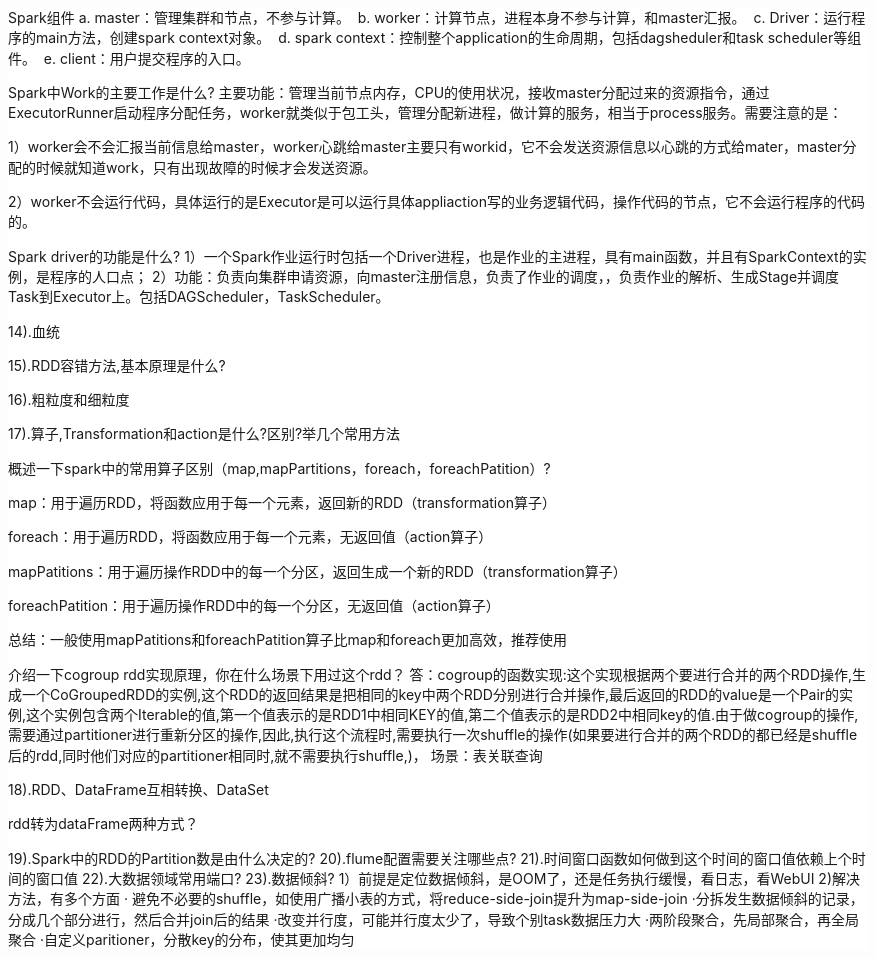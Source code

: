 Spark组件
a. master：管理集群和节点，不参与计算。 
b. worker：计算节点，进程本身不参与计算，和master汇报。 
c. Driver：运行程序的main方法，创建spark context对象。 
d. spark context：控制整个application的生命周期，包括dagsheduler和task scheduler等组件。 
e. client：用户提交程序的入口。  

Spark中Work的主要工作是什么?
主要功能：管理当前节点内存，CPU的使用状况，接收master分配过来的资源指令，通过ExecutorRunner启动程序分配任务，worker就类似于包工头，管理分配新进程，做计算的服务，相当于process服务。需要注意的是：

1）worker会不会汇报当前信息给master，worker心跳给master主要只有workid，它不会发送资源信息以心跳的方式给mater，master分配的时候就知道work，只有出现故障的时候才会发送资源。

2）worker不会运行代码，具体运行的是Executor是可以运行具体appliaction写的业务逻辑代码，操作代码的节点，它不会运行程序的代码的。


Spark driver的功能是什么? 
1）一个Spark作业运行时包括一个Driver进程，也是作业的主进程，具有main函数，并且有SparkContext的实例，是程序的人口点；
2）功能：负责向集群申请资源，向master注册信息，负责了作业的调度，，负责作业的解析、生成Stage并调度Task到Executor上。包括DAGScheduler，TaskScheduler。


14).血统


15).RDD容错方法,基本原理是什么?
   
16).粗粒度和细粒度
   
17).算子,Transformation和action是什么?区别?举几个常用方法
   
 
概述一下spark中的常用算子区别（map,mapPartitions，foreach，foreachPatition）?
   
   map：用于遍历RDD，将函数应用于每一个元素，返回新的RDD（transformation算子）
   
   foreach：用于遍历RDD，将函数应用于每一个元素，无返回值（action算子）
   
   mapPatitions：用于遍历操作RDD中的每一个分区，返回生成一个新的RDD（transformation算子）
   
   foreachPatition：用于遍历操作RDD中的每一个分区，无返回值（action算子）
   
   总结：一般使用mapPatitions和foreachPatition算子比map和foreach更加高效，推荐使用
 
 介绍一下cogroup rdd实现原理，你在什么场景下用过这个rdd？
 答：cogroup的函数实现:这个实现根据两个要进行合并的两个RDD操作,生成一个CoGroupedRDD的实例,这个RDD的返回结果是把相同的key中两个RDD分别进行合并操作,最后返回的RDD的value是一个Pair的实例,这个实例包含两个Iterable的值,第一个值表示的是RDD1中相同KEY的值,第二个值表示的是RDD2中相同key的值.由于做cogroup的操作,需要通过partitioner进行重新分区的操作,因此,执行这个流程时,需要执行一次shuffle的操作(如果要进行合并的两个RDD的都已经是shuffle后的rdd,同时他们对应的partitioner相同时,就不需要执行shuffle,)，
 场景：表关联查询
   

18).RDD、DataFrame互相转换、DataSet

rdd转为dataFrame两种方式？

19).Spark中的RDD的Partition数是由什么决定的?
20).flume配置需要关注哪些点?
21).时间窗口函数如何做到这个时间的窗口值依赖上个时间的窗口值
22).大数据领域常用端口?
23).数据倾斜?
1）前提是定位数据倾斜，是OOM了，还是任务执行缓慢，看日志，看WebUI
2)解决方法，有多个方面
· 避免不必要的shuffle，如使用广播小表的方式，将reduce-side-join提升为map-side-join
·分拆发生数据倾斜的记录，分成几个部分进行，然后合并join后的结果
·改变并行度，可能并行度太少了，导致个别task数据压力大
·两阶段聚合，先局部聚合，再全局聚合
·自定义paritioner，分散key的分布，使其更加均匀
